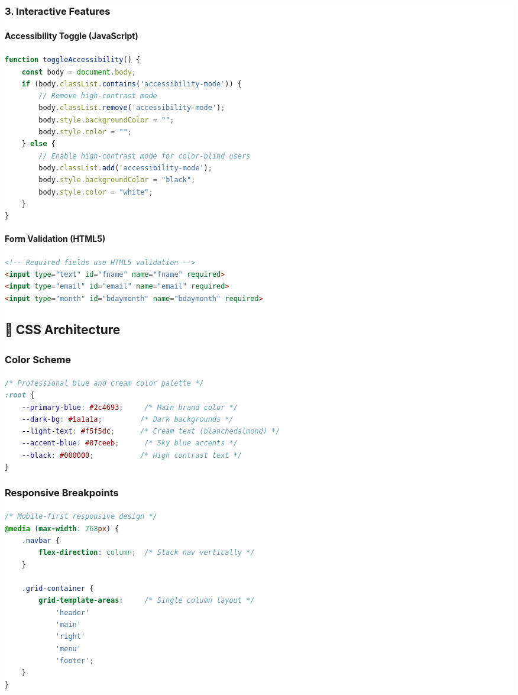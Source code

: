 ### 3. Interactive Features

#### Accessibility Toggle (JavaScript)
```javascript
function toggleAccessibility() {
    const body = document.body;
    if (body.classList.contains('accessibility-mode')) {
        // Remove high-contrast mode
        body.classList.remove('accessibility-mode');
        body.style.backgroundColor = "";
        body.style.color = "";
    } else {
        // Enable high-contrast mode for color-blind users
        body.classList.add('accessibility-mode');
        body.style.backgroundColor = "black";
        body.style.color = "white";
    }
}
```

#### Form Validation (HTML5)
```html
<!-- Required fields use HTML5 validation -->
<input type="text" id="fname" name="fname" required>
<input type="email" id="email" name="email" required>
<input type="month" id="bdaymonth" name="bdaymonth" required>
```

## 🎨 CSS Architecture

### Color Scheme
```css
/* Professional blue and cream color palette */
:root {
    --primary-blue: #2c4693;     /* Main brand color */
    --dark-bg: #1a1a1a;         /* Dark backgrounds */
    --light-text: #f5f5dc;      /* Cream text (blanchedalmond) */
    --accent-blue: #87ceeb;      /* Sky blue accents */
    --black: #000000;           /* High contrast text */
}
```

### Responsive Breakpoints
```css
/* Mobile-first responsive design */
@media (max-width: 768px) {
    .navbar {
        flex-direction: column;  /* Stack nav vertically */
    }
    
    .grid-container {
        grid-template-areas:     /* Single column layout */
            'header'
            'main'
            'right'
            'menu'
            'footer';
    }
}
```
